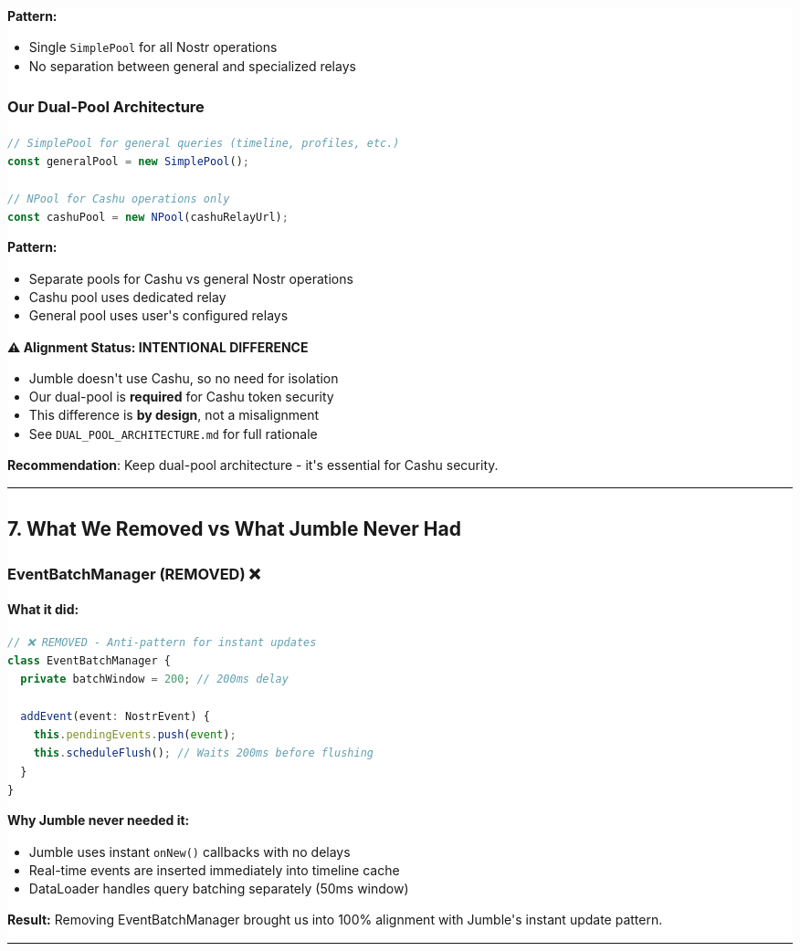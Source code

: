**Pattern:**
- Single `SimplePool` for all Nostr operations
- No separation between general and specialized relays

### Our Dual-Pool Architecture

```typescript
// SimplePool for general queries (timeline, profiles, etc.)
const generalPool = new SimplePool();

// NPool for Cashu operations only
const cashuPool = new NPool(cashuRelayUrl);
```

**Pattern:**
- Separate pools for Cashu vs general Nostr operations
- Cashu pool uses dedicated relay
- General pool uses user's configured relays

**⚠️ Alignment Status: INTENTIONAL DIFFERENCE**  
- Jumble doesn't use Cashu, so no need for isolation
- Our dual-pool is **required** for Cashu token security
- This difference is **by design**, not a misalignment
- See `DUAL_POOL_ARCHITECTURE.md` for full rationale

**Recommendation**: Keep dual-pool architecture - it's essential for Cashu security.

---

## 7. What We Removed vs What Jumble Never Had

### EventBatchManager (REMOVED) ❌

**What it did:**
```typescript
// ❌ REMOVED - Anti-pattern for instant updates
class EventBatchManager {
  private batchWindow = 200; // 200ms delay
  
  addEvent(event: NostrEvent) {
    this.pendingEvents.push(event);
    this.scheduleFlush(); // Waits 200ms before flushing
  }
}
```

**Why Jumble never needed it:**
- Jumble uses instant `onNew()` callbacks with no delays
- Real-time events are inserted immediately into timeline cache
- DataLoader handles query batching separately (50ms window)

**Result:** Removing EventBatchManager brought us into 100% alignment with Jumble's instant update pattern.

---
